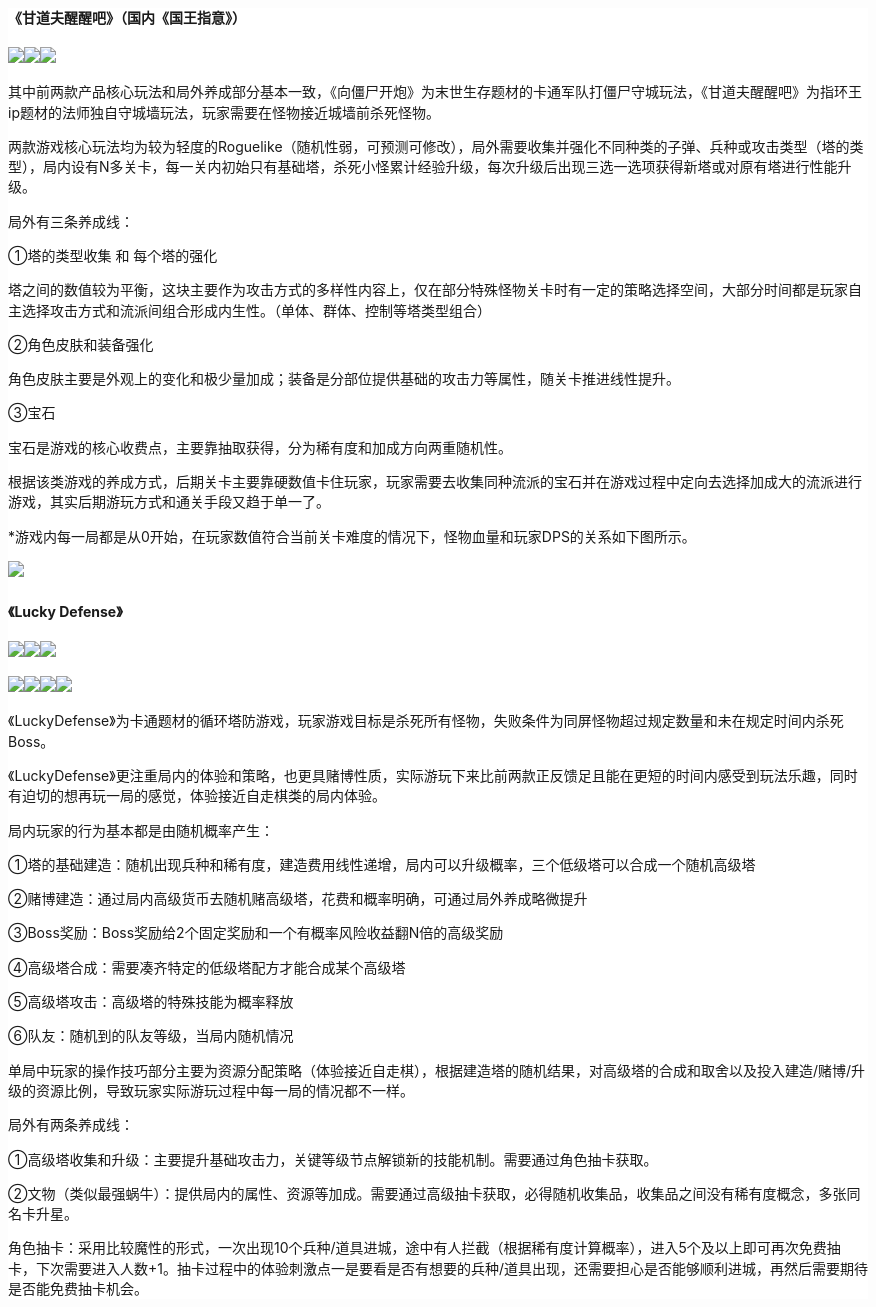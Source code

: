 #### 《甘道夫醒醒吧》（国内《国王指意》）
![](https://cdn.nlark.com/yuque/0/2024/jpeg/43256847/1721281402402-26c7edf6-909c-4d7f-88e5-bc1872436c98.jpeg)![](https://cdn.nlark.com/yuque/0/2024/jpeg/43256847/1721281405327-71691dd6-5184-4fef-a508-58229a29d89c.jpeg)![](https://cdn.nlark.com/yuque/0/2024/jpeg/43256847/1721281408677-29fe2c46-06b2-4ebe-a134-7f89a1e06e89.jpeg)

其中前两款产品核心玩法和局外养成部分基本一致，《向僵尸开炮》为末世生存题材的卡通军队打僵尸守城玩法，《甘道夫醒醒吧》为指环王ip题材的法师独自守城墙玩法，玩家需要在怪物接近城墙前杀死怪物。

两款游戏核心玩法均为较为轻度的Roguelike（随机性弱，可预测可修改），局外需要收集并强化不同种类的子弹、兵种或攻击类型（塔的类型），局内设有N多关卡，每一关内初始只有基础塔，杀死小怪累计经验升级，每次升级后出现三选一选项获得新塔或对原有塔进行性能升级。

局外有三条养成线：

①塔的类型收集 和 每个塔的强化

塔之间的数值较为平衡，这块主要作为攻击方式的多样性内容上，仅在部分特殊怪物关卡时有一定的策略选择空间，大部分时间都是玩家自主选择攻击方式和流派间组合形成内生性。（单体、群体、控制等塔类型组合）

②角色皮肤和装备强化

角色皮肤主要是外观上的变化和极少量加成；装备是分部位提供基础的攻击力等属性，随关卡推进线性提升。

③宝石

宝石是游戏的核心收费点，主要靠抽取获得，分为稀有度和加成方向两重随机性。

根据该类游戏的养成方式，后期关卡主要靠硬数值卡住玩家，玩家需要去收集同种流派的宝石并在游戏过程中定向去选择加成大的流派进行游戏，其实后期游玩方式和通关手段又趋于单一了。

*游戏内每一局都是从0开始，在玩家数值符合当前关卡难度的情况下，怪物血量和玩家DPS的关系如下图所示。

![](https://cdn.nlark.com/yuque/0/2024/png/43256847/1721281880545-3b1da836-573f-4120-a3e1-68084704cff1.png)

#### 《Lucky Defense》
![](https://cdn.nlark.com/yuque/0/2024/png/43256847/1721282477180-f869b17f-6076-4f11-8b3a-5c400d81dcb9.png)![](https://cdn.nlark.com/yuque/0/2024/png/43256847/1721282560720-75a8273f-c956-4116-bdb4-8dbeb360aa17.png)![](https://cdn.nlark.com/yuque/0/2024/png/43256847/1721282579884-a2c1261a-1b33-47fb-886a-1f53cb25bf1a.png)

![](https://cdn.nlark.com/yuque/0/2024/png/43256847/1721282637244-5651b7c7-9ce8-4be3-b51b-2efe8489dcad.png)![](https://cdn.nlark.com/yuque/0/2024/jpeg/43256847/1721283376649-b62c4775-e565-4de8-adc7-8028a092707c.jpeg)![](https://cdn.nlark.com/yuque/0/2024/jpeg/43256847/1721283378524-5806c345-a331-4b5b-a949-f01e882899b6.jpeg)![](https://cdn.nlark.com/yuque/0/2024/png/43256847/1721283564748-bccdea80-6667-4592-8f84-1d498b40ced2.png)

《LuckyDefense》为卡通题材的循环塔防游戏，玩家游戏目标是杀死所有怪物，失败条件为同屏怪物超过规定数量和未在规定时间内杀死Boss。

《LuckyDefense》更注重局内的体验和策略，也更具赌博性质，实际游玩下来比前两款正反馈足且能在更短的时间内感受到玩法乐趣，同时有迫切的想再玩一局的感觉，体验接近自走棋类的局内体验。

局内玩家的行为基本都是由随机概率产生：

①塔的基础建造：随机出现兵种和稀有度，建造费用线性递增，局内可以升级概率，三个低级塔可以合成一个随机高级塔

②赌博建造：通过局内高级货币去随机赌高级塔，花费和概率明确，可通过局外养成略微提升

③Boss奖励：Boss奖励给2个固定奖励和一个有概率风险收益翻N倍的高级奖励

④高级塔合成：需要凑齐特定的低级塔配方才能合成某个高级塔

⑤高级塔攻击：高级塔的特殊技能为概率释放

⑥队友：随机到的队友等级，当局内随机情况

单局中玩家的操作技巧部分主要为资源分配策略（体验接近自走棋），根据建造塔的随机结果，对高级塔的合成和取舍以及投入建造/赌博/升级的资源比例，导致玩家实际游玩过程中每一局的情况都不一样。

局外有两条养成线：

①高级塔收集和升级：主要提升基础攻击力，关键等级节点解锁新的技能机制。需要通过角色抽卡获取。

②文物（类似最强蜗牛）：提供局内的属性、资源等加成。需要通过高级抽卡获取，必得随机收集品，收集品之间没有稀有度概念，多张同名卡升星。

角色抽卡：采用比较魔性的形式，一次出现10个兵种/道具进城，途中有人拦截（根据稀有度计算概率），进入5个及以上即可再次免费抽卡，下次需要进入人数+1。抽卡过程中的体验刺激点一是要看是否有想要的兵种/道具出现，还需要担心是否能够顺利进城，再然后需要期待是否能免费抽卡机会。
